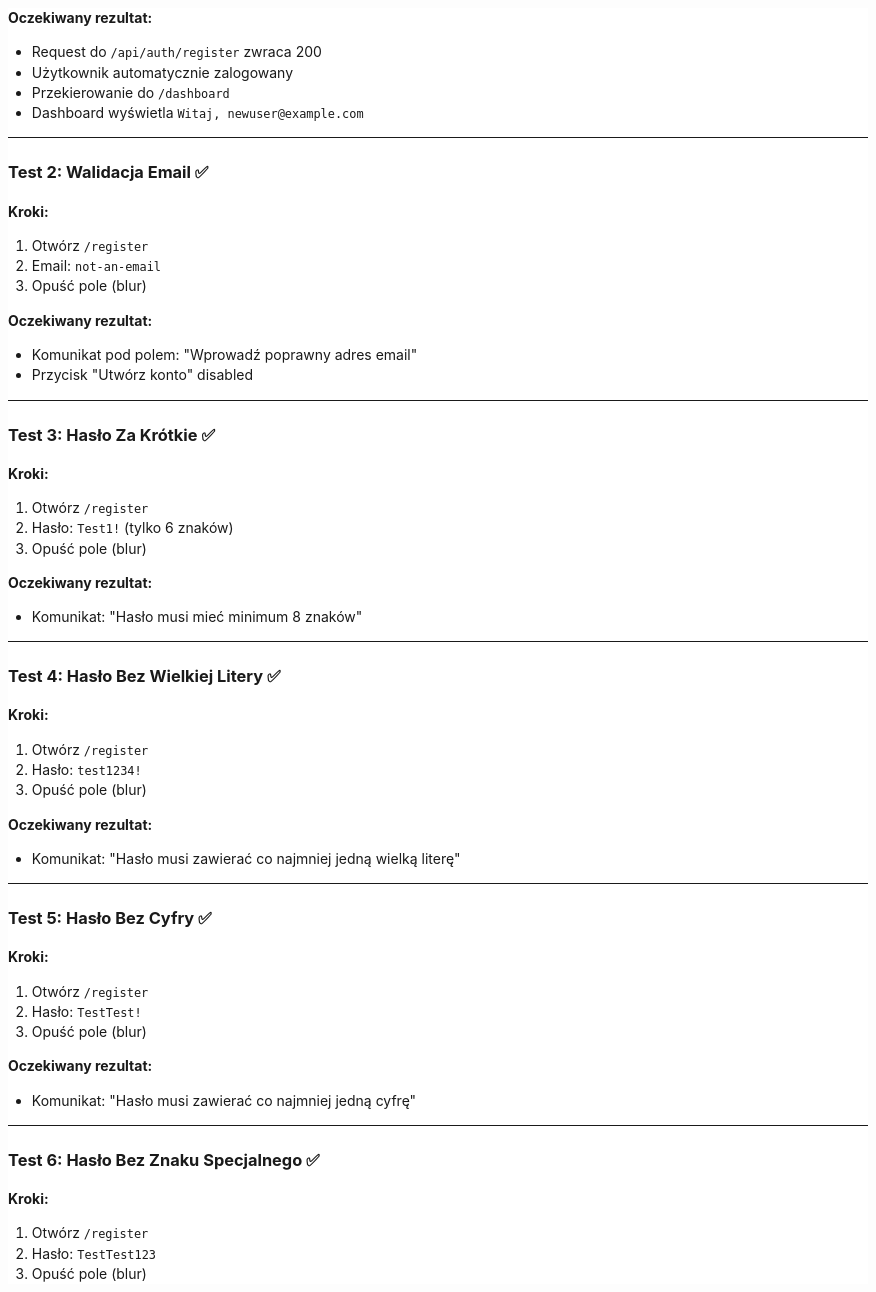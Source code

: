 **Oczekiwany rezultat:**
- Request do `/api/auth/register` zwraca 200
- Użytkownik automatycznie zalogowany
- Przekierowanie do `/dashboard`
- Dashboard wyświetla `Witaj, newuser@example.com`

---

### Test 2: Walidacja Email ✅
**Kroki:**
1. Otwórz `/register`
2. Email: `not-an-email`
3. Opuść pole (blur)

**Oczekiwany rezultat:**
- Komunikat pod polem: "Wprowadź poprawny adres email"
- Przycisk "Utwórz konto" disabled

---

### Test 3: Hasło Za Krótkie ✅
**Kroki:**
1. Otwórz `/register`
2. Hasło: `Test1!` (tylko 6 znaków)
3. Opuść pole (blur)

**Oczekiwany rezultat:**
- Komunikat: "Hasło musi mieć minimum 8 znaków"

---

### Test 4: Hasło Bez Wielkiej Litery ✅
**Kroki:**
1. Otwórz `/register`
2. Hasło: `test1234!`
3. Opuść pole (blur)

**Oczekiwany rezultat:**
- Komunikat: "Hasło musi zawierać co najmniej jedną wielką literę"

---

### Test 5: Hasło Bez Cyfry ✅
**Kroki:**
1. Otwórz `/register`
2. Hasło: `TestTest!`
3. Opuść pole (blur)

**Oczekiwany rezultat:**
- Komunikat: "Hasło musi zawierać co najmniej jedną cyfrę"

---

### Test 6: Hasło Bez Znaku Specjalnego ✅
**Kroki:**
1. Otwórz `/register`
2. Hasło: `TestTest123`
3. Opuść pole (blur)
